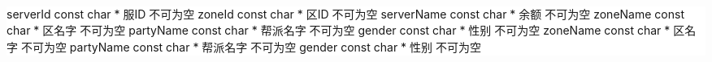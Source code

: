 </tr>
<tr>
	<td>serverId</td>
	<td>const char *</td>
	<td>服ID</td>
	<td>不可为空</td>
</tr>
<tr>
	<td>zoneId</td>
	<td>const char *</td>
	<td>区ID</td>
	<td>不可为空</td>
</tr>
<tr>
	<td>serverName</td>
	<td>const char *</td>
	<td>余额</td>
	<td>不可为空</td>
</tr>
<tr>
	<td>zoneName</td>
	<td>const char *</td>
	<td>区名字</td>
	<td>不可为空</td>
</tr>
<tr>
	<td>partyName</td>
	<td>const char *</td>
	<td>帮派名字</td>
	<td>不可为空</td>
</tr>
<tr>
	<td>gender</td>
	<td>const char *</td>
	<td>性别</td>
	<td>不可为空</td>
</tr>
<tr>
	<td>zoneName</td>
	<td>const char *</td>
	<td>区名字</td>
	<td>不可为空</td>
</tr>
<tr>
	<td>partyName</td>
	<td>const char *</td>
	<td>帮派名字</td>
	<td>不可为空</td>
</tr>
<tr>
	<td>gender</td>
	<td>const char *</td>
	<td>性别</td>
	<td>不可为空</td>
</tr>
</table>
